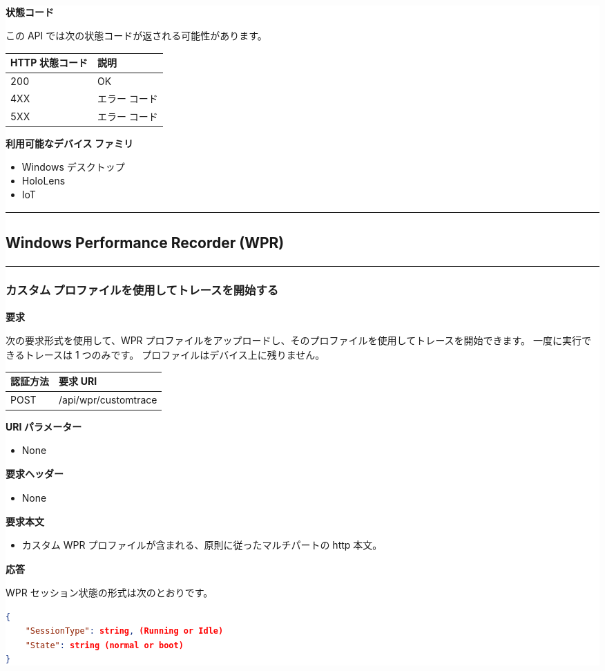 **状態コード**

この API では次の状態コードが返される可能性があります。

| HTTP 状態コード      | 説明 |
| :------     | :----- |
| 200 | OK |
| 4XX | エラー コード |
| 5XX | エラー コード |

**利用可能なデバイス ファミリ**

* Windows デスクトップ
* HoloLens
* IoT

<hr>

## <a name="windows-performance-recorder-wpr"></a>Windows Performance Recorder (WPR) 

<hr>

### <a name="start-tracing-with-a-custom-profile"></a>カスタム プロファイルを使用してトレースを開始する

**要求**

次の要求形式を使用して、WPR プロファイルをアップロードし、そのプロファイルを使用してトレースを開始できます。  一度に実行できるトレースは 1 つのみです。 プロファイルはデバイス上に残りません。 
 
| 認証方法      | 要求 URI |
| :------     | :----- |
| POST | /api/wpr/customtrace |


**URI パラメーター**

- None

**要求ヘッダー**

- None

**要求本文**

- カスタム WPR プロファイルが含まれる、原則に従ったマルチパートの http 本文。

**応答**

WPR セッション状態の形式は次のとおりです。

```json
{
    "SessionType": string, (Running or Idle) 
    "State": string (normal or boot)
}
```
